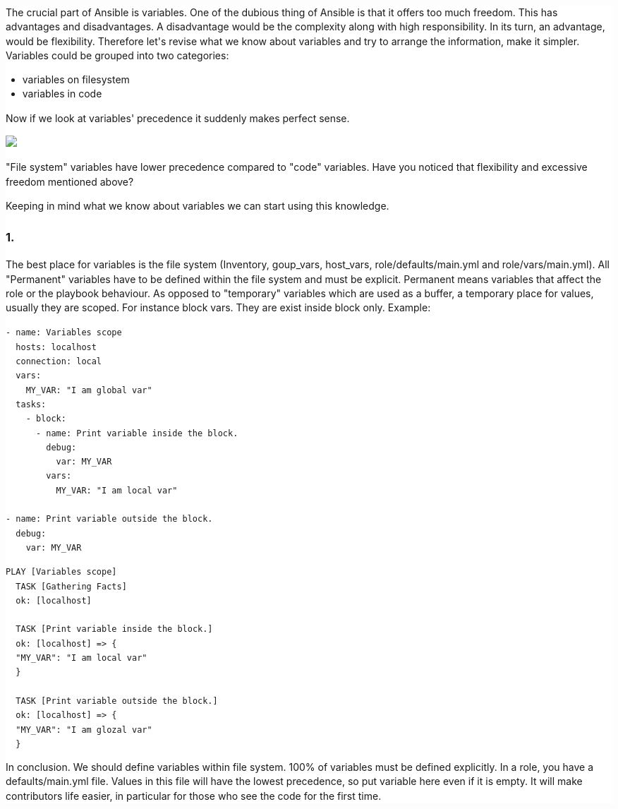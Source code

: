The crucial part of Ansible is variables.  One of the dubious thing of Ansible is that it offers too much freedom. This has advantages and disadvantages. A disadvantage would be the complexity along with high responsibility. In its turn, an advantage, would be flexibility. Therefore let's revise what we know about variables and try to arrange the information, make it simpler.  
Variables could be grouped into two categories:
* variables on filesystem
* variables in code

Now if we look at variables' precedence it suddenly makes perfect sense.

![](./table_vars_precedance.png)

"File system" variables have lower precedence compared to "code" variables. Have you noticed that flexibility and excessive freedom mentioned above?

Keeping in mind what we know about variables we can start using this knowledge.

### 1.
The best place for variables is the file system (Inventory, goup_vars, host_vars, role/defaults/main.yml and role/vars/main.yml). All "Permanent" variables have to be defined within the file system and must be explicit. Permanent means variables that affect the role or the playbook behaviour.  As opposed to "temporary" variables which are used as a buffer, a temporary place for values, usually they are scoped. For instance block vars. They are exist inside block only.
Example:
```
- name: Variables scope
  hosts: localhost
  connection: local
  vars:
    MY_VAR: "I am global var"
  tasks:
    - block:
      - name: Print variable inside the block.
        debug:
          var: MY_VAR
        vars:
          MY_VAR: "I am local var"

- name: Print variable outside the block.
  debug:
    var: MY_VAR
```

```
PLAY [Variables scope]
  TASK [Gathering Facts]
  ok: [localhost]

  TASK [Print variable inside the block.]
  ok: [localhost] => {
  "MY_VAR": "I am local var"
  }

  TASK [Print variable outside the block.]
  ok: [localhost] => {
  "MY_VAR": "I am glozal var"
  }
```
In conclusion. We should define variables within file system. 100% of variables must be defined explicitly. In a role, you have a defaults/main.yml file. Values in this file will have the lowest precedence, so put variable here even if it is empty. It will make contributors life easier, in particular for those who see the code for the first time.

